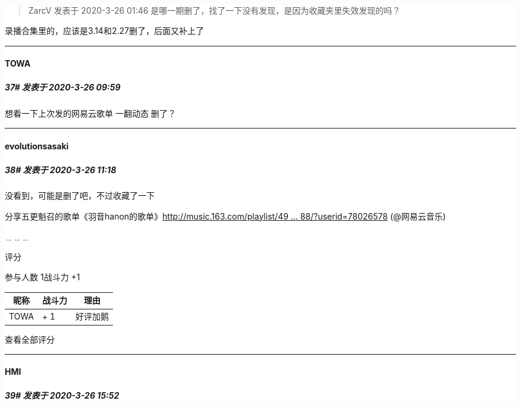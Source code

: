 

<blockquote>ZarcV 发表于 2020-3-26 01:46
是哪一期删了，找了一下没有发现，是因为收藏夹里失效发现的吗？</blockquote>
录播合集里的，应该是3.14和2.27删了，后面又补上了







*****

####  TOWA  
##### 37#       发表于 2020-3-26 09:59




想看一下上次发的网易云歌单 一翻动态 删了？







*****

####  evolutionsasaki  
##### 38#       发表于 2020-3-26 11:18




没看到，可能是删了吧，不过收藏了一下

分享五更魁召的歌单《羽音hanon的歌单》[http://music.163.com/playlist/49 ... 88/?userid=78026578](http://music.163.com/playlist/4923830430/420760288/?userid=78026578) (@网易云音乐)



﹍﹍﹍

评分





 参与人数 1战斗力 +1

|昵称|战斗力|理由|
|----|---|---|
| TOWA| + 1|好评加鹅|



查看全部评分






*****

####  HMI  
##### 39#       发表于 2020-3-26 15:52
